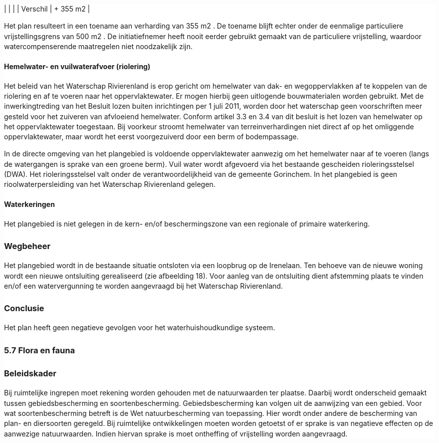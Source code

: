 |                                                     |             |
| Verschil                                            | + 355 m2    |

Het plan resulteert in een toename aan verharding van 355 m2 . De toename blijft echter onder de eenmalige particuliere vrijstellingsgrens van 500 m2 . De initiatiefnemer heeft nooit eerder gebruikt gemaakt van de particuliere vrijstelling, waardoor watercompenserende maatregelen niet noodzakelijk zijn.

#### **Hemelwater- en vuilwaterafvoer (riolering)**

Het beleid van het Waterschap Rivierenland is erop gericht om hemelwater van dak- en wegoppervlakken af te koppelen van de riolering en af te voeren naar het oppervlaktewater. Er mogen hierbij geen uitlogende bouwmaterialen worden gebruikt. Met de inwerkingtreding van het Besluit lozen buiten inrichtingen per 1 juli 2011, worden door het waterschap geen voorschriften meer gesteld voor het zuiveren van afvloeiend hemelwater. Conform artikel 3.3 en 3.4 van dit besluit is het lozen van hemelwater op het oppervlaktewater toegestaan. Bij voorkeur stroomt hemelwater van terreinverhardingen niet direct af op het omliggende oppervlaktewater, maar wordt het eerst voorgezuiverd door een berm of bodempassage.

In de directe omgeving van het plangebied is voldoende oppervlaktewater aanwezig om het hemelwater naar af te voeren (langs de watergangen is sprake van een groene berm). Vuil water wordt afgevoerd via het bestaande gescheiden rioleringsstelsel (DWA). Het rioleringsstelsel valt onder de verantwoordelijkheid van de gemeente Gorinchem. In het plangebied is geen rioolwaterpersleiding van het Waterschap Rivierenland gelegen.

#### **Waterkeringen**

Het plangebied is niet gelegen in de kern- en/of beschermingszone van een regionale of primaire waterkering.

### **Wegbeheer**

Het plangebied wordt in de bestaande situatie ontsloten via een loopbrug op de Irenelaan. Ten behoeve van de nieuwe woning wordt een nieuwe ontsluiting gerealiseerd (zie afbeelding 18). Voor aanleg van de ontsluiting dient afstemming plaats te vinden en/of een watervergunning te worden aangevraagd bij het Waterschap Rivierenland.

### **Conclusie**

Het plan heeft geen negatieve gevolgen voor het waterhuishoudkundige systeem.

### <span id="page-31-0"></span>**5.7 Flora en fauna**

### **Beleidskader**

Bij ruimtelijke ingrepen moet rekening worden gehouden met de natuurwaarden ter plaatse. Daarbij wordt onderscheid gemaakt tussen gebiedsbescherming en soortenbescherming. Gebiedsbescherming kan volgen uit de aanwijzing van een gebied. Voor wat soortenbescherming betreft is de Wet natuurbescherming van toepassing. Hier wordt onder andere de bescherming van plan- en diersoorten geregeld. Bij ruimtelijke ontwikkelingen moeten worden getoetst of er sprake is van negatieve effecten op de aanwezige natuurwaarden. Indien hiervan sprake is moet ontheffing of vrijstelling worden aangevraagd.
